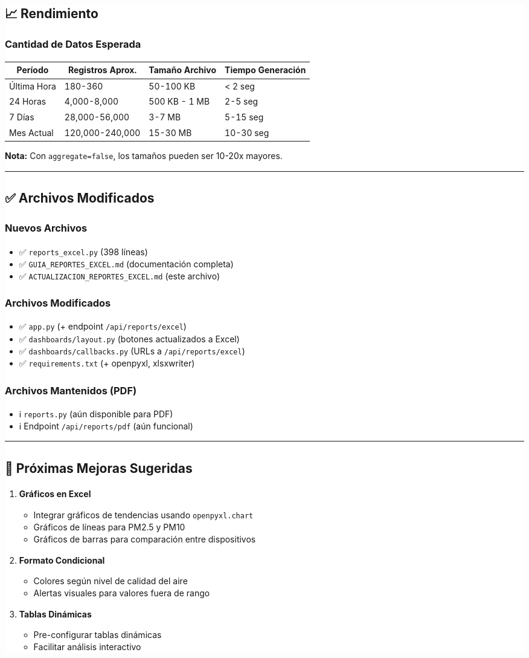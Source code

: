 
## 📈 Rendimiento

### Cantidad de Datos Esperada

| Período | Registros Aprox. | Tamaño Archivo | Tiempo Generación |
|---------|------------------|----------------|-------------------|
| Última Hora | 180-360 | 50-100 KB | < 2 seg |
| 24 Horas | 4,000-8,000 | 500 KB - 1 MB | 2-5 seg |
| 7 Días | 28,000-56,000 | 3-7 MB | 5-15 seg |
| Mes Actual | 120,000-240,000 | 15-30 MB | 10-30 seg |

**Nota:** Con `aggregate=false`, los tamaños pueden ser 10-20x mayores.

---

## ✅ Archivos Modificados

### Nuevos Archivos
- ✅ `reports_excel.py` (398 líneas)
- ✅ `GUIA_REPORTES_EXCEL.md` (documentación completa)
- ✅ `ACTUALIZACION_REPORTES_EXCEL.md` (este archivo)

### Archivos Modificados
- ✅ `app.py` (+ endpoint `/api/reports/excel`)
- ✅ `dashboards/layout.py` (botones actualizados a Excel)
- ✅ `dashboards/callbacks.py` (URLs a `/api/reports/excel`)
- ✅ `requirements.txt` (+ openpyxl, xlsxwriter)

### Archivos Mantenidos (PDF)
- ℹ️ `reports.py` (aún disponible para PDF)
- ℹ️ Endpoint `/api/reports/pdf` (aún funcional)

---

## 🔮 Próximas Mejoras Sugeridas

1. **Gráficos en Excel**
   - Integrar gráficos de tendencias usando `openpyxl.chart`
   - Gráficos de líneas para PM2.5 y PM10
   - Gráficos de barras para comparación entre dispositivos

2. **Formato Condicional**
   - Colores según nivel de calidad del aire
   - Alertas visuales para valores fuera de rango

3. **Tablas Dinámicas**
   - Pre-configurar tablas dinámicas
   - Facilitar análisis interactivo
